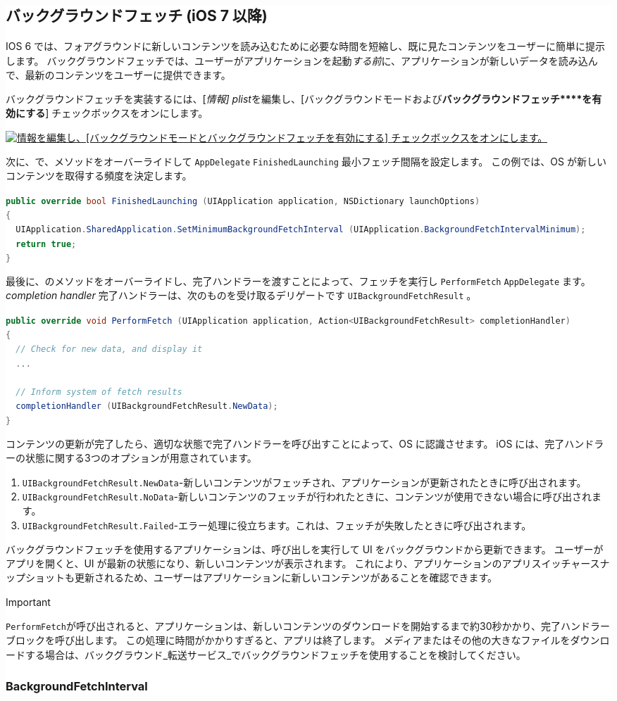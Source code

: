 <a name="background_fetch"></a>

## <a name="background-fetch-ios-7-and-greater"></a>バックグラウンドフェッチ (iOS 7 以降)

IOS 6 では、フォアグラウンドに新しいコンテンツを読み込むために必要な時間を短縮し、既に見たコンテンツをユーザーに簡単に提示します。 バックグラウンドフェッチでは、ユーザーがアプリケーションを起動*する前*に、アプリケーションが新しいデータを読み込んで、最新のコンテンツをユーザーに提供できます。

バックグラウンドフェッチを実装するには、[*情報] plist*を編集し、[バックグラウンドモードおよび**バックグラウンドフェッチ****を有効にする**] チェックボックスをオンにします。

 [![情報を編集し、[バックグラウンドモードとバックグラウンドフェッチを有効にする] チェックボックスをオンにします。](updating-an-application-in-the-background-images/fetch.png)](updating-an-application-in-the-background-images/fetch.png#lightbox)

次に、で、メソッドをオーバーライドして `AppDelegate` `FinishedLaunching` 最小フェッチ間隔を設定します。 この例では、OS が新しいコンテンツを取得する頻度を決定します。

```csharp
public override bool FinishedLaunching (UIApplication application, NSDictionary launchOptions)
{
  UIApplication.SharedApplication.SetMinimumBackgroundFetchInterval (UIApplication.BackgroundFetchIntervalMinimum);
  return true;
}
```

最後に、のメソッドをオーバーライドし、完了ハンドラーを渡すことによって、フェッチを実行し `PerformFetch` `AppDelegate` ます。 *completion handler* 完了ハンドラーは、次のものを受け取るデリゲートです `UIBackgroundFetchResult` 。

```csharp
public override void PerformFetch (UIApplication application, Action<UIBackgroundFetchResult> completionHandler)
{
  // Check for new data, and display it
  ...
  
  // Inform system of fetch results
  completionHandler (UIBackgroundFetchResult.NewData);
}
```

コンテンツの更新が完了したら、適切な状態で完了ハンドラーを呼び出すことによって、OS に認識させます。 iOS には、完了ハンドラーの状態に関する3つのオプションが用意されています。

1. `UIBackgroundFetchResult.NewData`-新しいコンテンツがフェッチされ、アプリケーションが更新されたときに呼び出されます。
1. `UIBackgroundFetchResult.NoData`-新しいコンテンツのフェッチが行われたときに、コンテンツが使用できない場合に呼び出されます。
1. `UIBackgroundFetchResult.Failed`-エラー処理に役立ちます。これは、フェッチが失敗したときに呼び出されます。

バックグラウンドフェッチを使用するアプリケーションは、呼び出しを実行して UI をバックグラウンドから更新できます。 ユーザーがアプリを開くと、UI が最新の状態になり、新しいコンテンツが表示されます。 これにより、アプリケーションのアプリスイッチャースナップショットも更新されるため、ユーザーはアプリケーションに新しいコンテンツがあることを確認できます。

> [!IMPORTANT]
> `PerformFetch`が呼び出されると、アプリケーションは、新しいコンテンツのダウンロードを開始するまで約30秒かかり、完了ハンドラーブロックを呼び出します。 この処理に時間がかかりすぎると、アプリは終了します。 メディアまたはその他の大きなファイルをダウンロードする場合は、バックグラウンド_転送サービス_でバックグラウンドフェッチを使用することを検討してください。

### <a name="backgroundfetchinterval"></a>BackgroundFetchInterval
